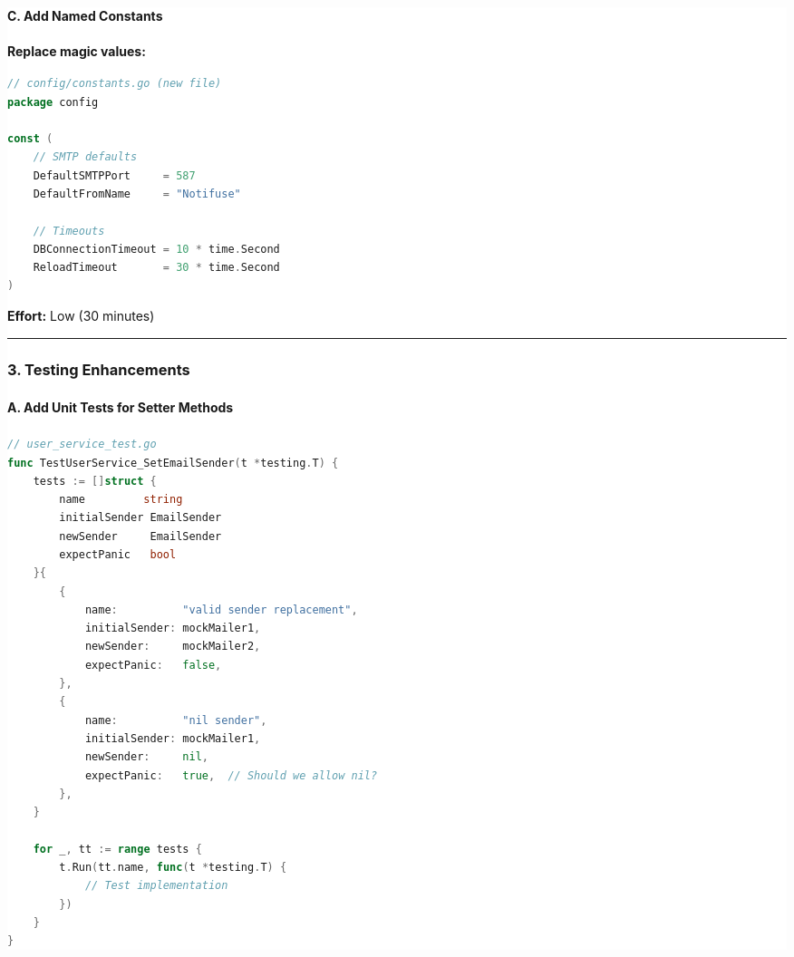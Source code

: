 
#### C. **Add Named Constants**

**Replace magic values:**

```go
// config/constants.go (new file)
package config

const (
    // SMTP defaults
    DefaultSMTPPort     = 587
    DefaultFromName     = "Notifuse"
    
    // Timeouts
    DBConnectionTimeout = 10 * time.Second
    ReloadTimeout       = 30 * time.Second
)
```

**Effort:** Low (30 minutes)

---

### 3. **Testing Enhancements**

#### A. **Add Unit Tests for Setter Methods**

```go
// user_service_test.go
func TestUserService_SetEmailSender(t *testing.T) {
    tests := []struct {
        name         string
        initialSender EmailSender
        newSender     EmailSender
        expectPanic   bool
    }{
        {
            name:          "valid sender replacement",
            initialSender: mockMailer1,
            newSender:     mockMailer2,
            expectPanic:   false,
        },
        {
            name:          "nil sender",
            initialSender: mockMailer1,
            newSender:     nil,
            expectPanic:   true,  // Should we allow nil?
        },
    }
    
    for _, tt := range tests {
        t.Run(tt.name, func(t *testing.T) {
            // Test implementation
        })
    }
}
```
